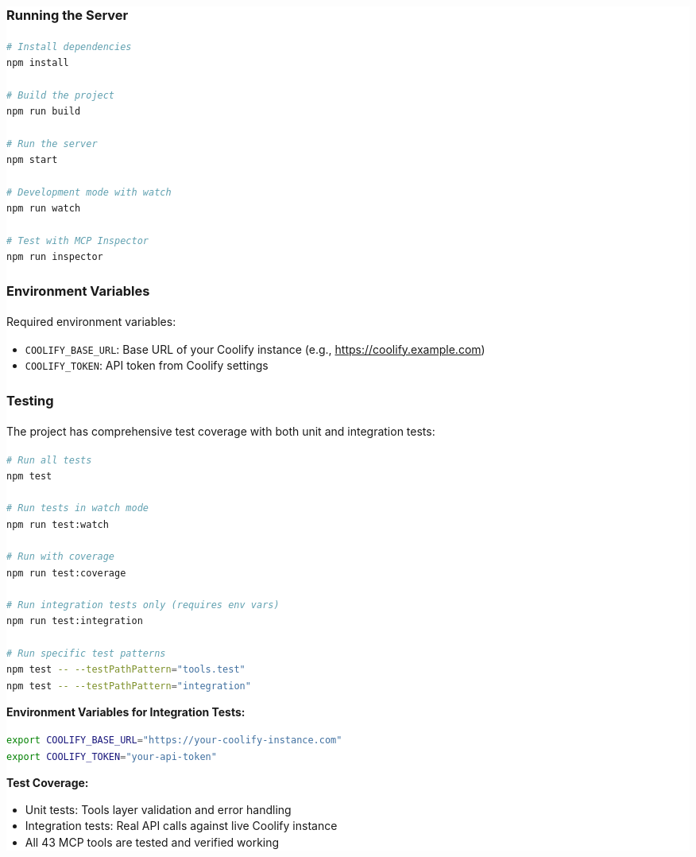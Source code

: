 ### Running the Server

```bash
# Install dependencies
npm install

# Build the project
npm run build

# Run the server
npm start

# Development mode with watch
npm run watch

# Test with MCP Inspector
npm run inspector
```

### Environment Variables

Required environment variables:
- `COOLIFY_BASE_URL`: Base URL of your Coolify instance (e.g., https://coolify.example.com)
- `COOLIFY_TOKEN`: API token from Coolify settings

### Testing

The project has comprehensive test coverage with both unit and integration tests:

```bash
# Run all tests
npm test

# Run tests in watch mode
npm run test:watch

# Run with coverage
npm run test:coverage

# Run integration tests only (requires env vars)
npm run test:integration

# Run specific test patterns
npm test -- --testPathPattern="tools.test"
npm test -- --testPathPattern="integration"
```

**Environment Variables for Integration Tests:**
```bash
export COOLIFY_BASE_URL="https://your-coolify-instance.com"
export COOLIFY_TOKEN="your-api-token"
```

**Test Coverage:**
- Unit tests: Tools layer validation and error handling
- Integration tests: Real API calls against live Coolify instance
- All 43 MCP tools are tested and verified working
